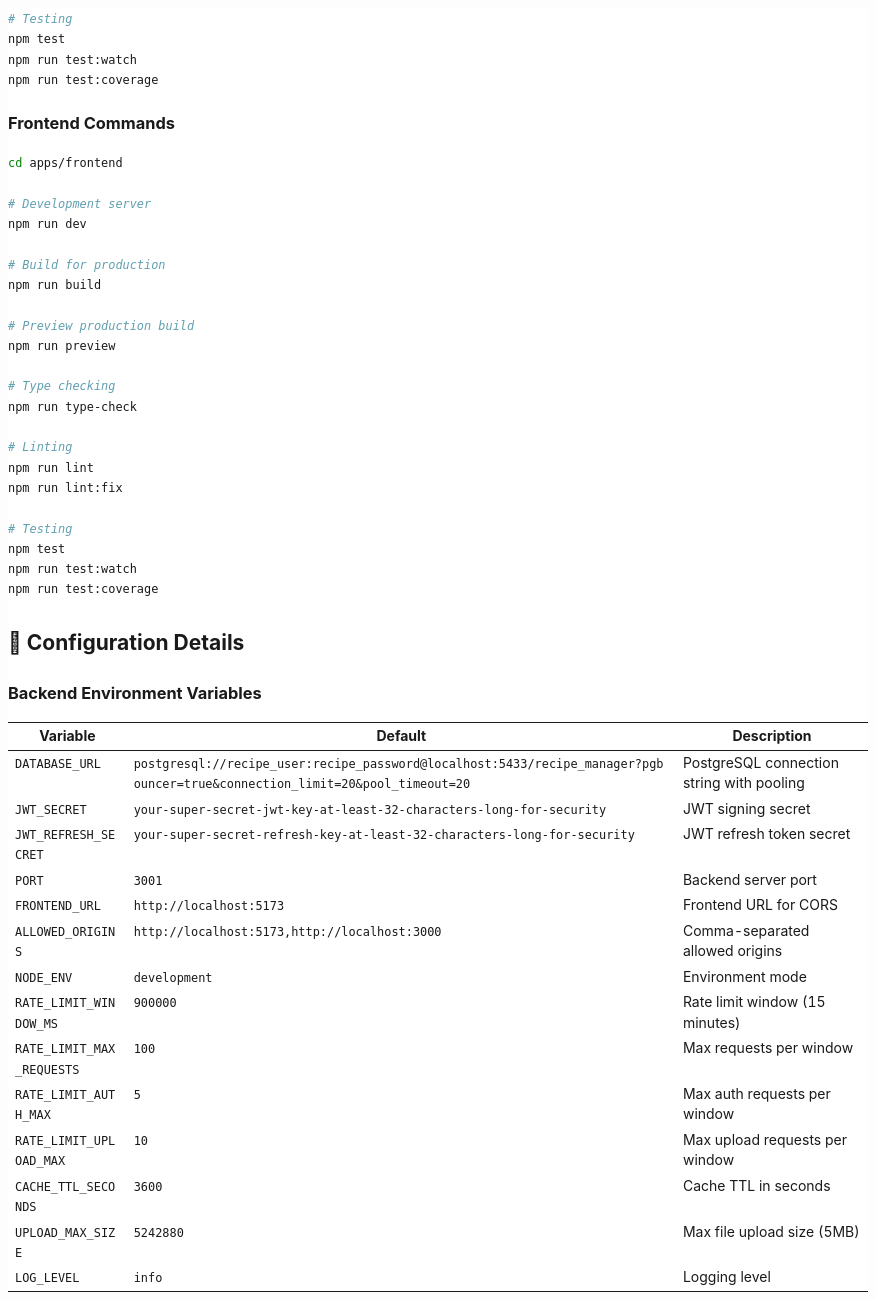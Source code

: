 ```bash
# Testing
npm test
npm run test:watch
npm run test:coverage
```

### Frontend Commands

```bash
cd apps/frontend

# Development server
npm run dev

# Build for production
npm run build

# Preview production build
npm run preview

# Type checking
npm run type-check

# Linting
npm run lint
npm run lint:fix

# Testing
npm test
npm run test:watch
npm run test:coverage
```

## 🔧 Configuration Details

### Backend Environment Variables

| Variable | Default | Description |
|----------|---------|-------------|
| `DATABASE_URL` | `postgresql://recipe_user:recipe_password@localhost:5433/recipe_manager?pgbouncer=true&connection_limit=20&pool_timeout=20` | PostgreSQL connection string with pooling |
| `JWT_SECRET` | `your-super-secret-jwt-key-at-least-32-characters-long-for-security` | JWT signing secret |
| `JWT_REFRESH_SECRET` | `your-super-secret-refresh-key-at-least-32-characters-long-for-security` | JWT refresh token secret |
| `PORT` | `3001` | Backend server port |
| `FRONTEND_URL` | `http://localhost:5173` | Frontend URL for CORS |
| `ALLOWED_ORIGINS` | `http://localhost:5173,http://localhost:3000` | Comma-separated allowed origins |
| `NODE_ENV` | `development` | Environment mode |
| `RATE_LIMIT_WINDOW_MS` | `900000` | Rate limit window (15 minutes) |
| `RATE_LIMIT_MAX_REQUESTS` | `100` | Max requests per window |
| `RATE_LIMIT_AUTH_MAX` | `5` | Max auth requests per window |
| `RATE_LIMIT_UPLOAD_MAX` | `10` | Max upload requests per window |
| `CACHE_TTL_SECONDS` | `3600` | Cache TTL in seconds |
| `UPLOAD_MAX_SIZE` | `5242880` | Max file upload size (5MB) |
| `LOG_LEVEL` | `info` | Logging level |